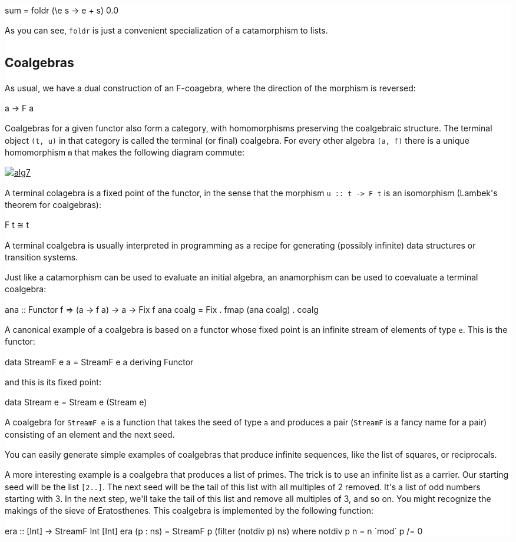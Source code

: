 sum = foldr (\\e s -> e + s) 0.0

As you can see, `foldr` is just a convenient specialization of a catamorphism to lists.

## Coalgebras

As usual, we have a dual construction of an F-coagebra, where the direction of the morphism is reversed:

a -> F a

Coalgebras for a given functor also form a category, with homomorphisms preserving the coalgebraic structure. The terminal object `(t, u)` in that category is called the terminal (or final) coalgebra. For every other algebra `(a, f)` there is a unique homomorphism `m` that makes the following diagram commute:

[![alg7](https://bartoszmilewski.files.wordpress.com/2017/02/alg7.png?w=510)](https://bartoszmilewski.files.wordpress.com/2017/02/alg7.png)

A terminal colagebra is a fixed point of the functor, in the sense that the morphism `u :: t -> F t` is an isomorphism (Lambek's theorem for coalgebras):

F t ≅ t

A terminal coalgebra is usually interpreted in programming as a recipe for generating (possibly infinite) data structures or transition systems.

Just like a catamorphism can be used to evaluate an initial algebra, an anamorphism can be used to coevaluate a terminal coalgebra:

ana :: Functor f => (a -> f a) -> a -> Fix f
ana coalg = Fix . fmap (ana coalg) . coalg

A canonical example of a coalgebra is based on a functor whose fixed point is an infinite stream of elements of type `e`. This is the functor:

data StreamF e a = StreamF e a
  deriving Functor

and this is its fixed point:

data Stream e = Stream e (Stream e)

A coalgebra for `StreamF e` is a function that takes the seed of type `a` and produces a pair (`StreamF` is a fancy name for a pair) consisting of an element and the next seed.

You can easily generate simple examples of coalgebras that produce infinite sequences, like the list of squares, or reciprocals.

A more interesting example is a coalgebra that produces a list of primes. The trick is to use an infinite list as a carrier. Our starting seed will be the list `[2..]`. The next seed will be the tail of this list with all multiples of 2 removed. It's a list of odd numbers starting with 3. In the next step, we'll take the tail of this list and remove all multiples of 3, and so on. You might recognize the makings of the sieve of Eratosthenes. This coalgebra is implemented by the following function:

era :: \[Int\] -> StreamF Int \[Int\]
era (p : ns) = StreamF p (filter (notdiv p) ns)
    where notdiv p n = n \`mod\` p /= 0
